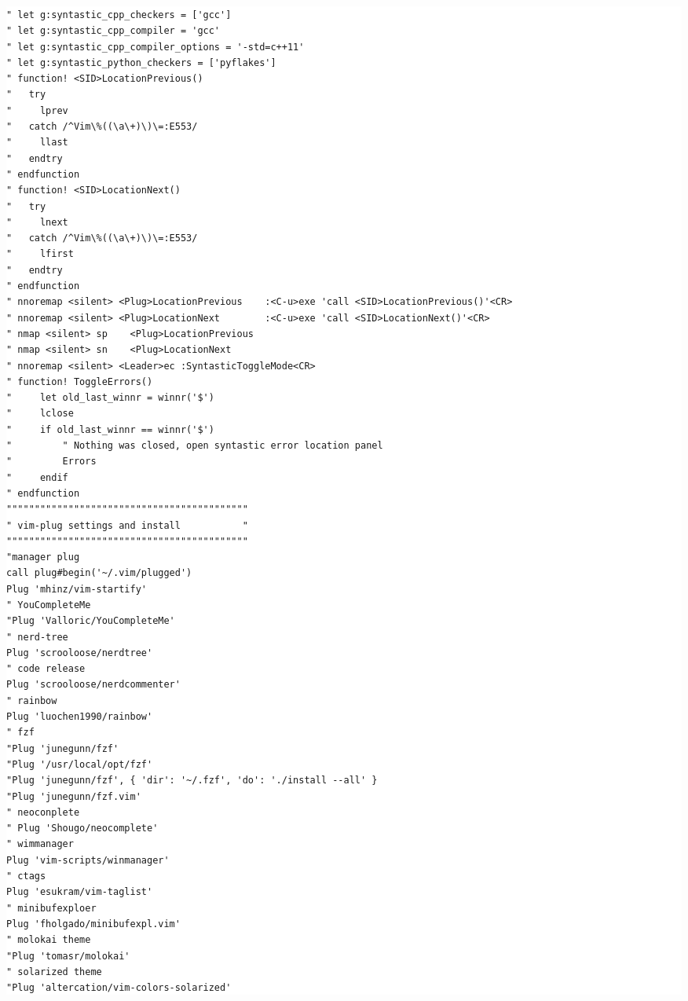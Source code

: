 ```
" let g:syntastic_cpp_checkers = ['gcc']
" let g:syntastic_cpp_compiler = 'gcc'
" let g:syntastic_cpp_compiler_options = '-std=c++11'
" let g:syntastic_python_checkers = ['pyflakes']
" function! <SID>LocationPrevious()                       
"   try                                                   
"     lprev                                               
"   catch /^Vim\%((\a\+)\)\=:E553/                        
"     llast                                               
"   endtry                                                
" endfunction                                             
" function! <SID>LocationNext()                           
"   try                                                   
"     lnext                                               
"   catch /^Vim\%((\a\+)\)\=:E553/                        
"     lfirst                                              
"   endtry                                                
" endfunction                                             
" nnoremap <silent> <Plug>LocationPrevious    :<C-u>exe 'call <SID>LocationPrevious()'<CR>                                        
" nnoremap <silent> <Plug>LocationNext        :<C-u>exe 'call <SID>LocationNext()'<CR>
" nmap <silent> sp    <Plug>LocationPrevious              
" nmap <silent> sn    <Plug>LocationNext
" nnoremap <silent> <Leader>ec :SyntasticToggleMode<CR>
" function! ToggleErrors()
"     let old_last_winnr = winnr('$')
"     lclose
"     if old_last_winnr == winnr('$')
"         " Nothing was closed, open syntastic error location panel
"         Errors
"     endif
" endfunction
"""""""""""""""""""""""""""""""""""""""""""
" vim-plug settings and install           "
"""""""""""""""""""""""""""""""""""""""""""
"manager plug
call plug#begin('~/.vim/plugged')
Plug 'mhinz/vim-startify'
" YouCompleteMe
"Plug 'Valloric/YouCompleteMe'
" nerd-tree
Plug 'scrooloose/nerdtree'
" code release
Plug 'scrooloose/nerdcommenter'
" rainbow
Plug 'luochen1990/rainbow'
" fzf
"Plug 'junegunn/fzf'
"Plug '/usr/local/opt/fzf'
"Plug 'junegunn/fzf', { 'dir': '~/.fzf', 'do': './install --all' }
"Plug 'junegunn/fzf.vim'
" neoconplete
" Plug 'Shougo/neocomplete'
" wimmanager
Plug 'vim-scripts/winmanager'
" ctags
Plug 'esukram/vim-taglist'
" minibufexploer
Plug 'fholgado/minibufexpl.vim'
" molokai theme
"Plug 'tomasr/molokai'
" solarized theme
"Plug 'altercation/vim-colors-solarized'
```